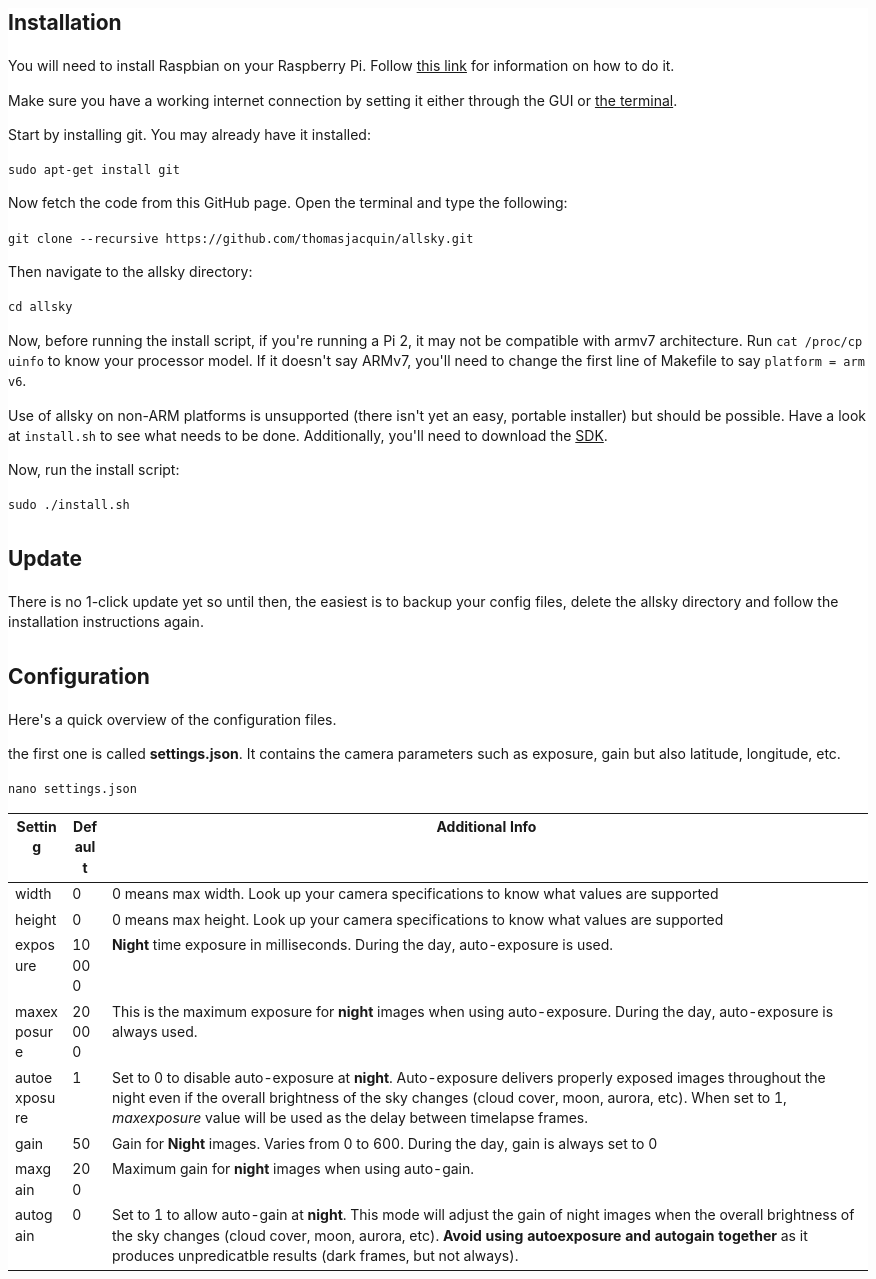 ## Installation

You will need to install Raspbian on your Raspberry Pi. Follow [this link](https://www.raspberrypi.org/documentation/installation/installing-images/) for information on how to do it.

Make sure you have a working internet connection by setting it either through the GUI or [the terminal](https://www.raspberrypi.org/documentation/configuration/wireless/wireless-cli.md).

Start by installing git. You may already have it installed:

```shell
sudo apt-get install git
```

Now fetch the code from this GitHub page. Open the terminal and type the following:

```shell
git clone --recursive https://github.com/thomasjacquin/allsky.git
```

Then navigate to the allsky directory:

```shell
cd allsky
```
Now, before running the install script, if you're running a Pi 2, it may not be compatible with armv7 architecture. Run ```cat /proc/cpuinfo``` to know your processor model. If it doesn't say ARMv7, you'll need to change the first line of Makefile to say ```platform = armv6```.

Use of allsky on non-ARM platforms is unsupported (there isn't yet an easy, portable installer) but should be possible. Have a look at `install.sh` to see what needs to be done. Additionally, you'll need to download the [SDK](https://astronomy-imaging-camera.com/software-drivers).

Now, run the install script:

```shell
sudo ./install.sh
```

## Update

There is no 1-click update yet so until then, the easiest is to backup your config files, delete the allsky directory and follow the installation instructions again.

## Configuration

Here's a quick overview of the configuration files.

the first one is called **settings.json**. It contains the camera parameters such as exposure, gain but also latitude, longitude, etc.

```shell
nano settings.json
```

| Setting     | Default     | Additional Info |
| ----------- | ----------- | ----------------|
| width | 0 | 0 means max width. Look up your camera specifications to know what values are supported |
| height | 0 |  0 means max height. Look up your camera specifications to know what values are supported |
| exposure | 10000 | **Night** time exposure in milliseconds. During the day, auto-exposure is used. |
| maxexposure | 20000 | This is the maximum exposure for **night** images when using auto-exposure. During the day, auto-exposure is always used. |
| autoexposure | 1 | Set to 0 to disable auto-exposure at **night**. Auto-exposure delivers properly exposed images throughout the night even if the overall brightness of the sky changes (cloud cover, moon, aurora, etc). When set to 1, *maxexposure* value will be used as the delay between timelapse frames. |
| gain | 50 | Gain for **Night** images. Varies from 0 to 600. During the day, gain is always set to 0 |
| maxgain | 200 | Maximum gain for **night** images when using auto-gain.|
| autogain | 0 | Set to 1 to allow auto-gain at **night**. This mode will adjust the gain of night images when the overall brightness of the sky changes (cloud cover, moon, aurora, etc). **Avoid using autoexposure and autogain together** as it produces unpredicatble results (dark frames, but not always).|